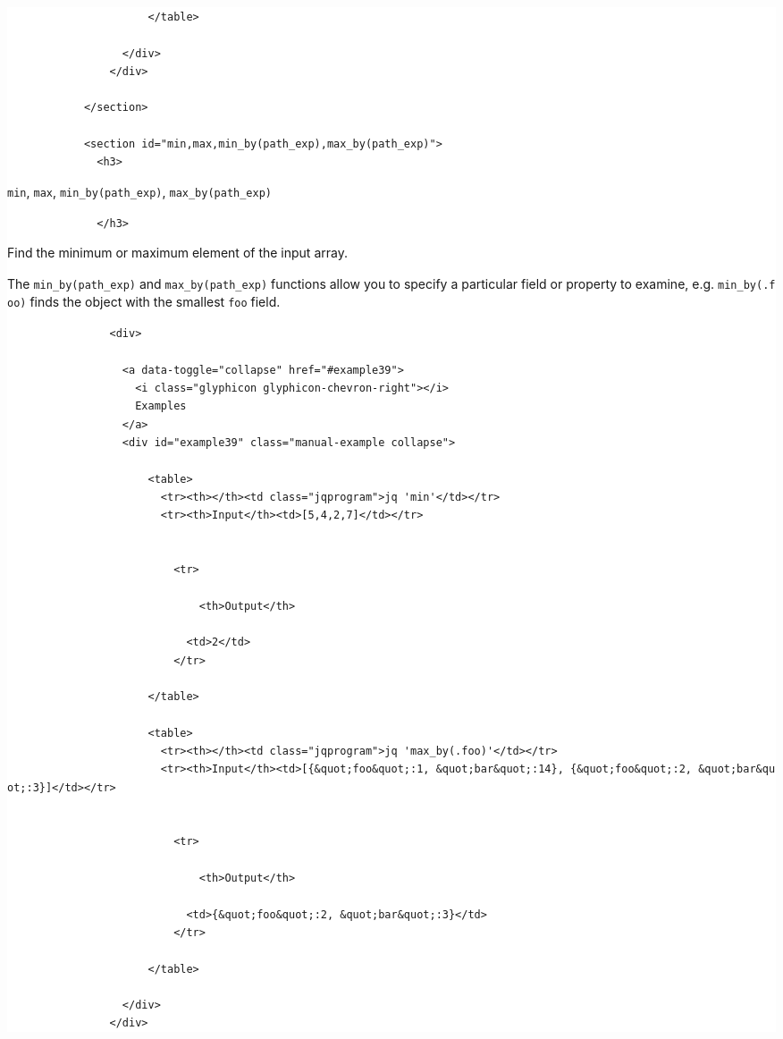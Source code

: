                           </table>
                        
                      </div>
                    </div>
                  
                </section>
              
                <section id="min,max,min_by(path_exp),max_by(path_exp)">
                  <h3>
                    
<code>min</code>, <code>max</code>, <code>min_by(path_exp)</code>, <code>max_by(path_exp)</code>

                    
                  </h3>
                  
<p>Find the minimum or maximum element of the input array.</p>

<p>The <code>min_by(path_exp)</code> and <code>max_by(path_exp)</code> functions allow you to specify a particular field or property to examine, e.g. <code>min_by(.foo)</code> finds the object with the smallest <code>foo</code> field.</p>


                  
                    <div>
                      
                      <a data-toggle="collapse" href="#example39">
                        <i class="glyphicon glyphicon-chevron-right"></i>
                        Examples
                      </a>
                      <div id="example39" class="manual-example collapse">
                        
                          <table>
                            <tr><th></th><td class="jqprogram">jq 'min'</td></tr>
                            <tr><th>Input</th><td>[5,4,2,7]</td></tr>
                            
                            
                              <tr>
                                
                                  <th>Output</th>
                                
                                <td>2</td>
                              </tr>
                            
                          </table>
                        
                          <table>
                            <tr><th></th><td class="jqprogram">jq 'max_by(.foo)'</td></tr>
                            <tr><th>Input</th><td>[{&quot;foo&quot;:1, &quot;bar&quot;:14}, {&quot;foo&quot;:2, &quot;bar&quot;:3}]</td></tr>
                            
                            
                              <tr>
                                
                                  <th>Output</th>
                                
                                <td>{&quot;foo&quot;:2, &quot;bar&quot;:3}</td>
                              </tr>
                            
                          </table>
                        
                      </div>
                    </div>
                  